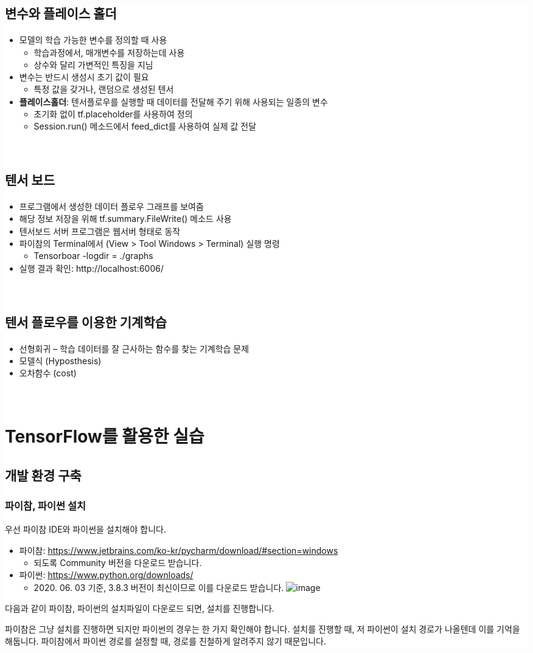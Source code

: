 ## 변수와 플레이스 홀더

- 모델의 학습 가능한 변수를 정의할 때 사용
  - 학습과정에서, 매개변수를 저장하는데 사용
  - 상수와 달리 가변적인 특징을 지님
- 변수는 반드시 생성시 초기 값이 필요
  - 특정 값을 갖거나, 랜덤으로 생성된 텐서
- **플레이스홀더**: 텐서플로우를 실행할 때 데이터를 전달해 주기 위해 사용되는 일종의 변수
  - 초기화 없이 tf.placeholder를 사용하여 정의
  - Session.run() 메소드에서 feed_dict를 사용하여 실제 값 전달

<br>

## 텐서 보드

- 프로그램에서 생성한 데이터 플로우 그래프를 보여줌
- 해당 정보 저장을 위해 tf.summary.FileWrite() 메소드 사용
- 텐서보드 서버 프로그램은 웹서버 형태로 동작
- 파이참의 Terminal에서 (View > Tool Windows > Terminal) 실행 명령
    - Tensorboar -logdir = ./graphs
- 실행 결과 확인: http://localhost:6006/

<br>

## 텐서 플로우를 이용한 기계학습

- 선형회귀 – 학습 데이터를 잘 근사하는 함수를 찾는 기계학습 문제
- 모델식 (Hyposthesis)
- 오차함수 (cost)

<br>

# TensorFlow를 활용한 실습

## 개발 환경 구축

### **파이참, 파이썬 설치**

우선 파이참 IDE와 파이썬을 설치해야 합니다.

- 파이참: https://www.jetbrains.com/ko-kr/pycharm/download/#section=windows
    - 되도록 Community 버전을 다운로드 받습니다.
- 파이썬: https://www.python.org/downloads/
    - 2020\. 06. 03 기준, 3.8.3 버전이 최신이므로 이를 다운로드 받습니다.
![image](https://user-images.githubusercontent.com/57826388/87130982-b7261800-c2ce-11ea-9e8b-7d235b59c0b5.png)

다음과 같이 파이참, 파이썬의 설치파일이 다운로드 되면, 설치를 진행합니다. 

파이참은 그냥 설치를 진행하면 되지만 파이썬의 경우는 한 가지 확인해야 합니다. 설치를 진행할 때, 저 파이썬이 설치 경로가 나올텐데 이를 기억을 해둡니다. 파이참에서 파이썬 경로를 설정할 때, 경로를 친철하게 알려주지 않기 때문입니다.
